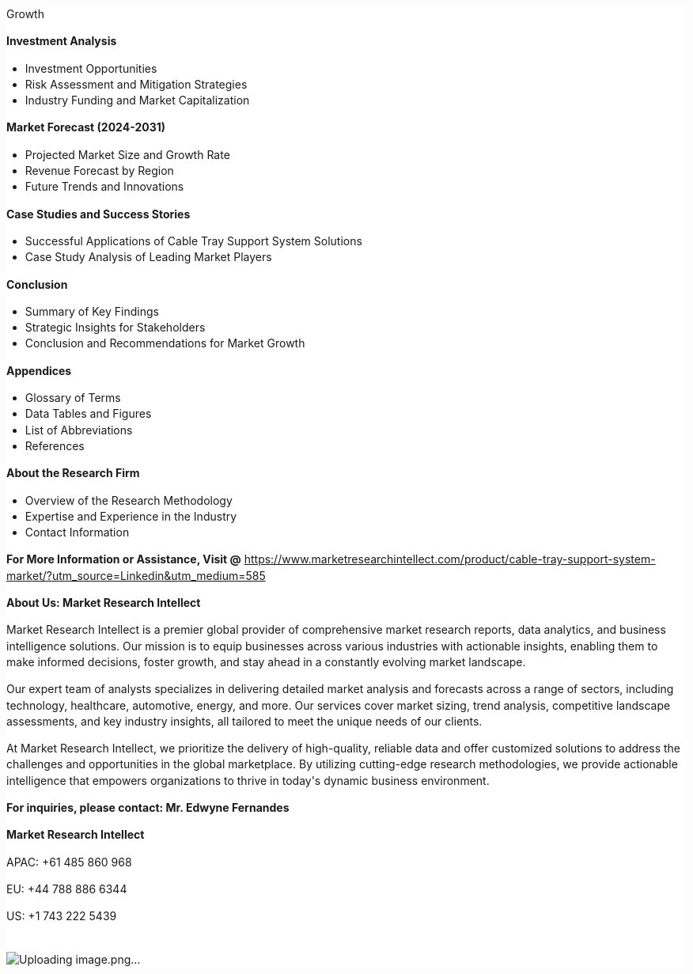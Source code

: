 Growth</li></ul><p><strong>Investment Analysis</strong></p><ul><li>Investment Opportunities</li><li>Risk Assessment and Mitigation Strategies</li><li>Industry Funding and Market Capitalization</li></ul><p><strong>Market Forecast (2024-2031)</strong></p><ul><li>Projected Market Size and Growth Rate</li><li>Revenue Forecast by Region</li><li>Future Trends and Innovations</li></ul><p><strong>Case Studies and Success Stories</strong></p><ul><li>Successful Applications of Cable Tray Support System Solutions</li><li>Case Study Analysis of Leading Market Players</li></ul><p><strong>Conclusion</strong></p><ul><li>Summary of Key Findings</li><li>Strategic Insights for Stakeholders</li><li>Conclusion and Recommendations for Market Growth</li></ul><p><strong>Appendices</strong></p><ul><li>Glossary of Terms</li><li>Data Tables and Figures</li><li>List of Abbreviations</li><li>References</li></ul><p><strong>About the Research Firm</strong></p><ul><li>Overview of the Research Methodology</li><li>Expertise and Experience in the Industry</li><li>Contact Information</li></ul></div><div class="article-main__content" data-test-id="publishing-text-block"><p><span class="font-[700]"><strong>For More Information or Assistance, Visit @</strong>&nbsp;<a href="https://www.marketresearchintellect.com/product/cable-tray-support-system-market/?utm_source=Linkedin&utm_medium=585">https://www.marketresearchintellect.com/product/cable-tray-support-system-market/?utm_source=Linkedin&utm_medium=585</a></span></p><p><strong>About Us: Market Research Intellect</strong></p><p>Market Research Intellect is a premier global provider of comprehensive market research reports, data analytics, and business intelligence solutions. Our mission is to equip businesses across various industries with actionable insights, enabling them to make informed decisions, foster growth, and stay ahead in a constantly evolving market landscape.</p><p>Our expert team of analysts specializes in delivering detailed market analysis and forecasts across a range of sectors, including technology, healthcare, automotive, energy, and more. Our services cover market sizing, trend analysis, competitive landscape assessments, and key industry insights, all tailored to meet the unique needs of our clients.</p><p>At Market Research Intellect, we prioritize the delivery of high-quality, reliable data and offer customized solutions to address the challenges and opportunities in the global marketplace. By utilizing cutting-edge research methodologies, we provide actionable intelligence that empowers organizations to thrive in today's dynamic business environment.</p><p><strong>For inquiries, please contact: Mr. Edwyne Fernandes</strong></p><p><strong>Market Research Intellect</strong></p><p>APAC: +61 485 860 968</p><p>EU: +44 788 886 6344</p><p>US: +1 743 222 5439</p></div><div class="article-main__content" data-test-id="publishing-text-block">&nbsp;</div>
![Uploading image.png…]()
